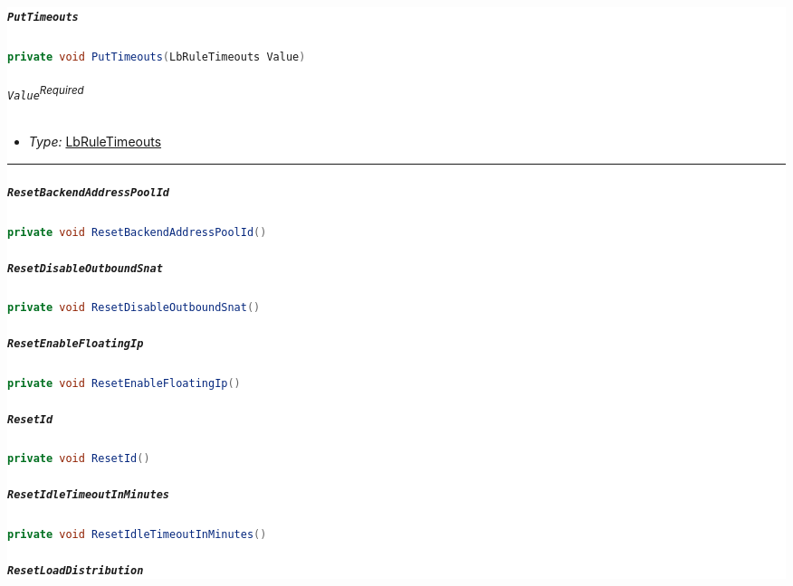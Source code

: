 
##### `PutTimeouts` <a name="PutTimeouts" id="@cdktf/provider-azurestack.lbRule.LbRule.putTimeouts"></a>

```csharp
private void PutTimeouts(LbRuleTimeouts Value)
```

###### `Value`<sup>Required</sup> <a name="Value" id="@cdktf/provider-azurestack.lbRule.LbRule.putTimeouts.parameter.value"></a>

- *Type:* <a href="#@cdktf/provider-azurestack.lbRule.LbRuleTimeouts">LbRuleTimeouts</a>

---

##### `ResetBackendAddressPoolId` <a name="ResetBackendAddressPoolId" id="@cdktf/provider-azurestack.lbRule.LbRule.resetBackendAddressPoolId"></a>

```csharp
private void ResetBackendAddressPoolId()
```

##### `ResetDisableOutboundSnat` <a name="ResetDisableOutboundSnat" id="@cdktf/provider-azurestack.lbRule.LbRule.resetDisableOutboundSnat"></a>

```csharp
private void ResetDisableOutboundSnat()
```

##### `ResetEnableFloatingIp` <a name="ResetEnableFloatingIp" id="@cdktf/provider-azurestack.lbRule.LbRule.resetEnableFloatingIp"></a>

```csharp
private void ResetEnableFloatingIp()
```

##### `ResetId` <a name="ResetId" id="@cdktf/provider-azurestack.lbRule.LbRule.resetId"></a>

```csharp
private void ResetId()
```

##### `ResetIdleTimeoutInMinutes` <a name="ResetIdleTimeoutInMinutes" id="@cdktf/provider-azurestack.lbRule.LbRule.resetIdleTimeoutInMinutes"></a>

```csharp
private void ResetIdleTimeoutInMinutes()
```

##### `ResetLoadDistribution` <a name="ResetLoadDistribution" id="@cdktf/provider-azurestack.lbRule.LbRule.resetLoadDistribution"></a>
